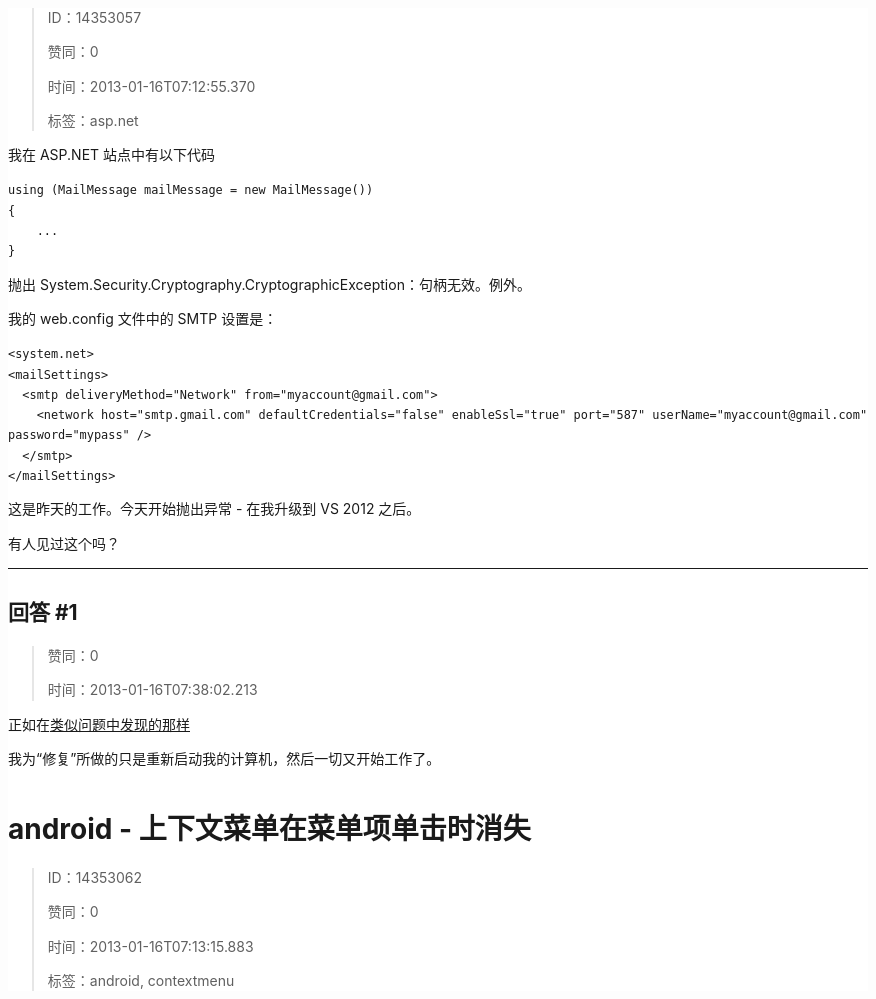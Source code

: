 > ID：14353057
> 
> 赞同：0
> 
> 时间：2013-01-16T07:12:55.370
> 
> 标签：asp.net

我在 ASP.NET 站点中有以下代码

```
using (MailMessage mailMessage = new MailMessage())
{
    ...
} 
```

抛出 System.Security.Cryptography.CryptographicException：句柄无效。例外。

我的 web.config 文件中的 SMTP 设置是：

```
<system.net>
<mailSettings>
  <smtp deliveryMethod="Network" from="myaccount@gmail.com">
    <network host="smtp.gmail.com" defaultCredentials="false" enableSsl="true" port="587" userName="myaccount@gmail.com" password="mypass" />
  </smtp>
</mailSettings> 
```

这是昨天的工作。今天开始抛出异常 - 在我升级到 VS 2012 之后。

有人见过这个吗？

* * *

## 回答 #1

> 赞同：0
> 
> 时间：2013-01-16T07:38:02.213

正如在[类似问题中发现的那样](https://stackoverflow.com/questions/9610424/new-mailmessage-throws-the-handle-is-invalid)

我为“修复”所做的只是重新启动我的计算机，然后一切又开始工作了。

# android - 上下文菜单在菜单项单击时消失

> ID：14353062
> 
> 赞同：0
> 
> 时间：2013-01-16T07:13:15.883
> 
> 标签：android, contextmenu
